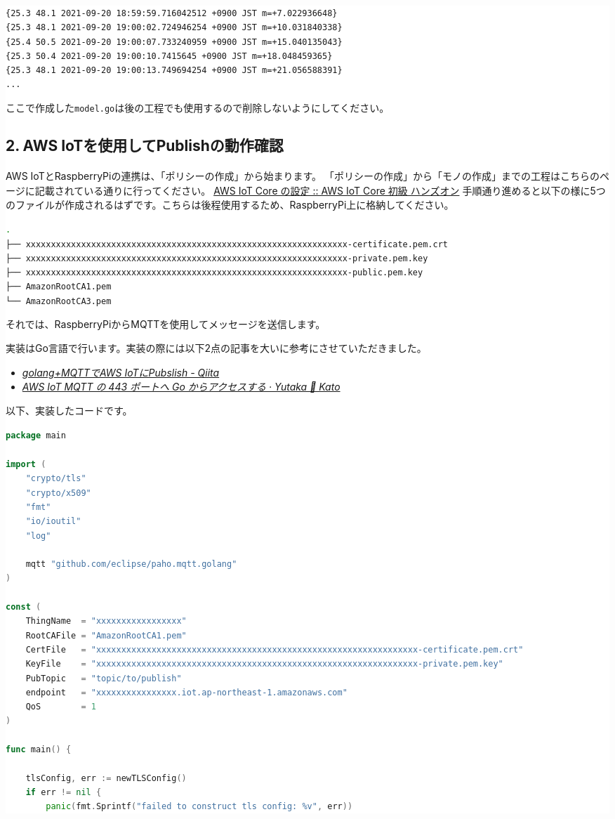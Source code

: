 ```bash
{25.3 48.1 2021-09-20 18:59:59.716042512 +0900 JST m=+7.022936648}
{25.3 48.1 2021-09-20 19:00:02.724946254 +0900 JST m=+10.031840338}
{25.4 50.5 2021-09-20 19:00:07.733240959 +0900 JST m=+15.040135043}
{25.3 50.4 2021-09-20 19:00:10.7415645 +0900 JST m=+18.048459365}
{25.3 48.1 2021-09-20 19:00:13.749694254 +0900 JST m=+21.056588391}
...
```

ここで作成した`model.go`は後の工程でも使用するので削除しないようにしてください。

## 2. AWS IoTを使用してPublishの動作確認
AWS IoTとRaspberryPiの連携は、「ポリシーの作成」から始まります。
「ポリシーの作成」から「モノの作成」までの工程はこちらのページに記載されている通りに行ってください。
[AWS IoT Core の設定 :: AWS IoT Core 初級 ハンズオン](https://aws-iot-core-for-beginners.workshop.aws/phase3/step1.html)
手順通り進めると以下の様に5つのファイルが作成されるはずです。こちらは後程使用するため、RaspberryPi上に格納してください。

```bash
.
├── xxxxxxxxxxxxxxxxxxxxxxxxxxxxxxxxxxxxxxxxxxxxxxxxxxxxxxxxxxxxxxxx-certificate.pem.crt
├── xxxxxxxxxxxxxxxxxxxxxxxxxxxxxxxxxxxxxxxxxxxxxxxxxxxxxxxxxxxxxxxx-private.pem.key
├── xxxxxxxxxxxxxxxxxxxxxxxxxxxxxxxxxxxxxxxxxxxxxxxxxxxxxxxxxxxxxxxx-public.pem.key
├── AmazonRootCA1.pem
└── AmazonRootCA3.pem
```


それでは、RaspberryPiからMQTTを使用してメッセージを送信します。

実装はGo言語で行います。実装の際には以下2点の記事を大いに参考にさせていただきました。

* *[golang\+MQTTでAWS IoTにPubslish \- Qiita](https://qiita.com/sat0ken/items/249b1f01da4dd2cc5b4f)*
* *[AWS IoT MQTT の 443 ポートへ Go からアクセスする · Yutaka 🍊 Kato](https://mikan.github.io/2018/10/22/accessing-aws-iot-mqtt-through-port-443-from-go/)*

以下、実装したコードです。

```go main.go
package main

import (
	"crypto/tls"
	"crypto/x509"
	"fmt"
	"io/ioutil"
	"log"

	mqtt "github.com/eclipse/paho.mqtt.golang"
)

const (
	ThingName  = "xxxxxxxxxxxxxxxxx"
	RootCAFile = "AmazonRootCA1.pem"
	CertFile   = "xxxxxxxxxxxxxxxxxxxxxxxxxxxxxxxxxxxxxxxxxxxxxxxxxxxxxxxxxxxxxxxx-certificate.pem.crt"
	KeyFile    = "xxxxxxxxxxxxxxxxxxxxxxxxxxxxxxxxxxxxxxxxxxxxxxxxxxxxxxxxxxxxxxxx-private.pem.key"
	PubTopic   = "topic/to/publish"
	endpoint   = "xxxxxxxxxxxxxxxx.iot.ap-northeast-1.amazonaws.com"
	QoS        = 1
)

func main() {

	tlsConfig, err := newTLSConfig()
	if err != nil {
		panic(fmt.Sprintf("failed to construct tls config: %v", err))
```